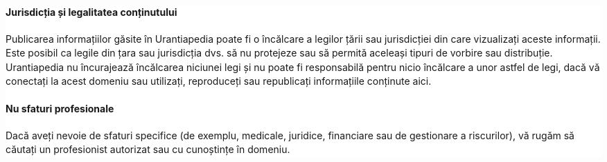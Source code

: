 #### Jurisdicția și legalitatea conținutului

Publicarea informațiilor găsite în Urantiapedia poate fi o încălcare a legilor țării sau jurisdicției din care vizualizați aceste informații. Este posibil ca legile din țara sau jurisdicția dvs. să nu protejeze sau să permită aceleași tipuri de vorbire sau distribuție. Urantiapedia nu încurajează încălcarea niciunei legi și nu poate fi responsabilă pentru nicio încălcare a unor astfel de legi, dacă vă conectați la acest domeniu sau utilizați, reproduceți sau republicați informațiile conținute aici.

#### Nu sfaturi profesionale

Dacă aveți nevoie de sfaturi specifice (de exemplu, medicale, juridice, financiare sau de gestionare a riscurilor), vă rugăm să căutați un profesionist autorizat sau cu cunoștințe în domeniu.